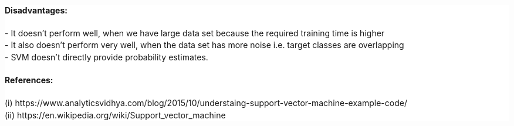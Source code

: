 <h4>Disadvantages:</h4>
<p>
- It doesn’t perform well, when we have large data set because the required training time is higher<br/>
- It also doesn’t perform very well, when the data set has more noise i.e. target classes are overlapping<br/>
- SVM doesn’t directly provide probability estimates.<br/>
</p>

<h4>References:</h4> 
(i) <href>https://www.analyticsvidhya.com/blog/2015/10/understaing-support-vector-machine-example-code/<href><br/>
(ii) <href>https://en.wikipedia.org/wiki/Support_vector_machine
